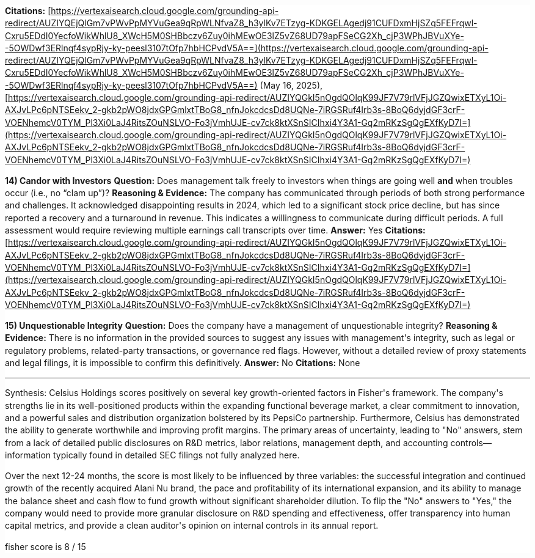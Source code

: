 **Citations:** [https://vertexaisearch.cloud.google.com/grounding-api-redirect/AUZIYQEjQlGm7vPWvPpMYVuGea9qRpWLNfvaZ8_h3ylKv7ETzyg-KDKGELAgedj91CUFDxmHjSZq5FEFrqwl-Cxru5EDdI0YecfoWikWhlU8_XWcH5M0SHBbczv6Zuy0ihMEwOE3lZ5vZ68UD79apFSeCG2Xh_cjP3WPhJBVuXYe--5OWDwf3ERlnqf4sypRjy-ky-peesl3107tOfp7hbHCPvdV5A==](https://vertexaisearch.cloud.google.com/grounding-api-redirect/AUZIYQEjQlGm7vPWvPpMYVuGea9qRpWLNfvaZ8_h3ylKv7ETzyg-KDKGELAgedj91CUFDxmHjSZq5FEFrqwl-Cxru5EDdI0YecfoWikWhlU8_XWcH5M0SHBbczv6Zuy0ihMEwOE3lZ5vZ68UD79apFSeCG2Xh_cjP3WPhJBVuXYe--5OWDwf3ERlnqf4sypRjy-ky-peesl3107tOfp7hbHCPvdV5A==) (May 16, 2025), [https://vertexaisearch.cloud.google.com/grounding-api-redirect/AUZIYQGkI5nOgdQOlqK99JF7V79rlVFjJGZQwixETXyL1Oi-AXJvLPc6pNTSEekv_2-gkb2pWO8jdxGPGmlxtTBoG8_nfnJokcdcsDd8UQNe-7iRGSRuf4Irb3s-8BoQ6dyjdGF3crF-VOENhemcV0TYM_Pl3Xi0LaJ4RitsZOuNSLVO-Fo3jVmhUJE-cv7ck8ktXSnSICIhxi4Y3A1-Gq2mRKzSgQgEXfKyD7I=](https://vertexaisearch.cloud.google.com/grounding-api-redirect/AUZIYQGkI5nOgdQOlqK99JF7V79rlVFjJGZQwixETXyL1Oi-AXJvLPc6pNTSEekv_2-gkb2pWO8jdxGPGmlxtTBoG8_nfnJokcdcsDd8UQNe-7iRGSRuf4Irb3s-8BoQ6dyjdGF3crF-VOENhemcV0TYM_Pl3Xi0LaJ4RitsZOuNSLVO-Fo3jVmhUJE-cv7ck8ktXSnSICIhxi4Y3A1-Gq2mRKzSgQgEXfKyD7I=)

**14) Candor with Investors**
**Question:** Does management talk freely to investors when things are going well **and** when troubles occur (i.e., no “clam up”)?
**Reasoning & Evidence:** The company has communicated through periods of both strong performance and challenges. It acknowledged disappointing results in 2024, which led to a significant stock price decline, but has since reported a recovery and a turnaround in revenue. This indicates a willingness to communicate during difficult periods. A full assessment would require reviewing multiple earnings call transcripts over time.
**Answer:** Yes
**Citations:** [https://vertexaisearch.cloud.google.com/grounding-api-redirect/AUZIYQGkI5nOgdQOlqK99JF7V79rlVFjJGZQwixETXyL1Oi-AXJvLPc6pNTSEekv_2-gkb2pWO8jdxGPGmlxtTBoG8_nfnJokcdcsDd8UQNe-7iRGSRuf4Irb3s-8BoQ6dyjdGF3crF-VOENhemcV0TYM_Pl3Xi0LaJ4RitsZOuNSLVO-Fo3jVmhUJE-cv7ck8ktXSnSICIhxi4Y3A1-Gq2mRKzSgQgEXfKyD7I=](https://vertexaisearch.cloud.google.com/grounding-api-redirect/AUZIYQGkI5nOgdQOlqK99JF7V79rlVFjJGZQwixETXyL1Oi-AXJvLPc6pNTSEekv_2-gkb2pWO8jdxGPGmlxtTBoG8_nfnJokcdcsDd8UQNe-7iRGSRuf4Irb3s-8BoQ6dyjdGF3crF-VOENhemcV0TYM_Pl3Xi0LaJ4RitsZOuNSLVO-Fo3jVmhUJE-cv7ck8ktXSnSICIhxi4Y3A1-Gq2mRKzSgQgEXfKyD7I=)

**15) Unquestionable Integrity**
**Question:** Does the company have a management of unquestionable integrity?
**Reasoning & Evidence:** There is no information in the provided sources to suggest any issues with management's integrity, such as legal or regulatory problems, related-party transactions, or governance red flags. However, without a detailed review of proxy statements and legal filings, it is impossible to confirm this definitively.
**Answer:** No
**Citations:** None

---
Synthesis:
Celsius Holdings scores positively on several key growth-oriented factors in Fisher's framework. The company's strengths lie in its well-positioned products within the expanding functional beverage market, a clear commitment to innovation, and a powerful sales and distribution organization bolstered by its PepsiCo partnership. Furthermore, Celsius has demonstrated the ability to generate worthwhile and improving profit margins. The primary areas of uncertainty, leading to "No" answers, stem from a lack of detailed public disclosures on R&D metrics, labor relations, management depth, and accounting controls—information typically found in detailed SEC filings not fully analyzed here.

Over the next 12-24 months, the score is most likely to be influenced by three variables: the successful integration and continued growth of the recently acquired Alani Nu brand, the pace and profitability of its international expansion, and its ability to manage the balance sheet and cash flow to fund growth without significant shareholder dilution. To flip the "No" answers to "Yes," the company would need to provide more granular disclosure on R&D spending and effectiveness, offer transparency into human capital metrics, and provide a clean auditor's opinion on internal controls in its annual report.

fisher score is 8 / 15